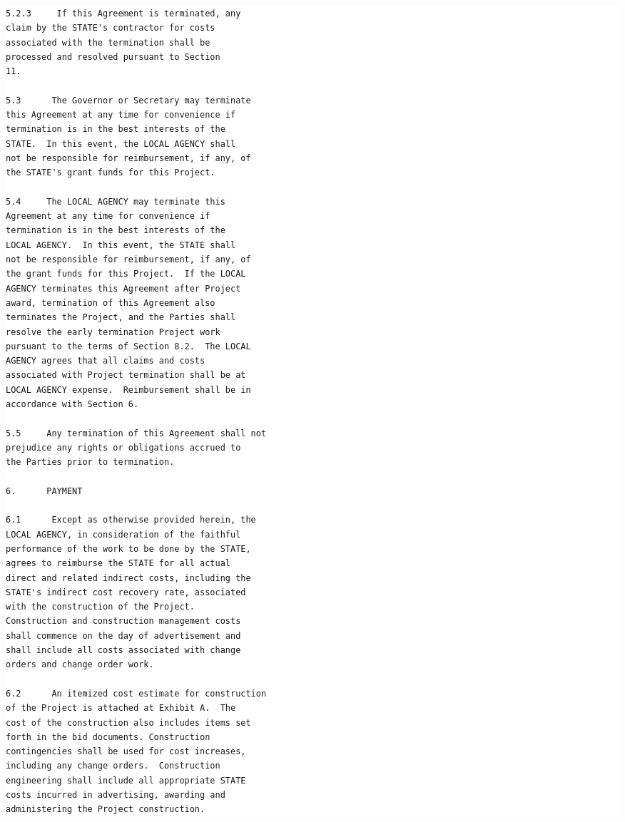    5.2.3     If this Agreement is terminated, any  
    claim by the STATE's contractor for costs  
    associated with the termination shall be  
    processed and resolved pursuant to Section  
    11.  
  
    5.3      The Governor or Secretary may terminate  
    this Agreement at any time for convenience if  
    termination is in the best interests of the  
    STATE.  In this event, the LOCAL AGENCY shall  
    not be responsible for reimbursement, if any, of  
    the STATE's grant funds for this Project.  
  
    5.4     The LOCAL AGENCY may terminate this  
    Agreement at any time for convenience if  
    termination is in the best interests of the  
    LOCAL AGENCY.  In this event, the STATE shall  
    not be responsible for reimbursement, if any, of  
    the grant funds for this Project.  If the LOCAL  
    AGENCY terminates this Agreement after Project  
    award, termination of this Agreement also  
    terminates the Project, and the Parties shall  
    resolve the early termination Project work  
    pursuant to the terms of Section 8.2.  The LOCAL  
    AGENCY agrees that all claims and costs  
    associated with Project termination shall be at  
    LOCAL AGENCY expense.  Reimbursement shall be in  
    accordance with Section 6.  
  
    5.5     Any termination of this Agreement shall not  
    prejudice any rights or obligations accrued to  
    the Parties prior to termination.  
  
    6.      PAYMENT  
  
    6.1      Except as otherwise provided herein, the  
    LOCAL AGENCY, in consideration of the faithful  
    performance of the work to be done by the STATE,  
    agrees to reimburse the STATE for all actual  
    direct and related indirect costs, including the  
    STATE's indirect cost recovery rate, associated  
    with the construction of the Project.  
    Construction and construction management costs  
    shall commence on the day of advertisement and  
    shall include all costs associated with change  
    orders and change order work.  
  
    6.2      An itemized cost estimate for construction  
    of the Project is attached at Exhibit A.  The  
    cost of the construction also includes items set  
    forth in the bid documents. Construction  
    contingencies shall be used for cost increases,  
    including any change orders.  Construction  
    engineering shall include all appropriate STATE  
    costs incurred in advertising, awarding and  
    administering the Project construction.  
  